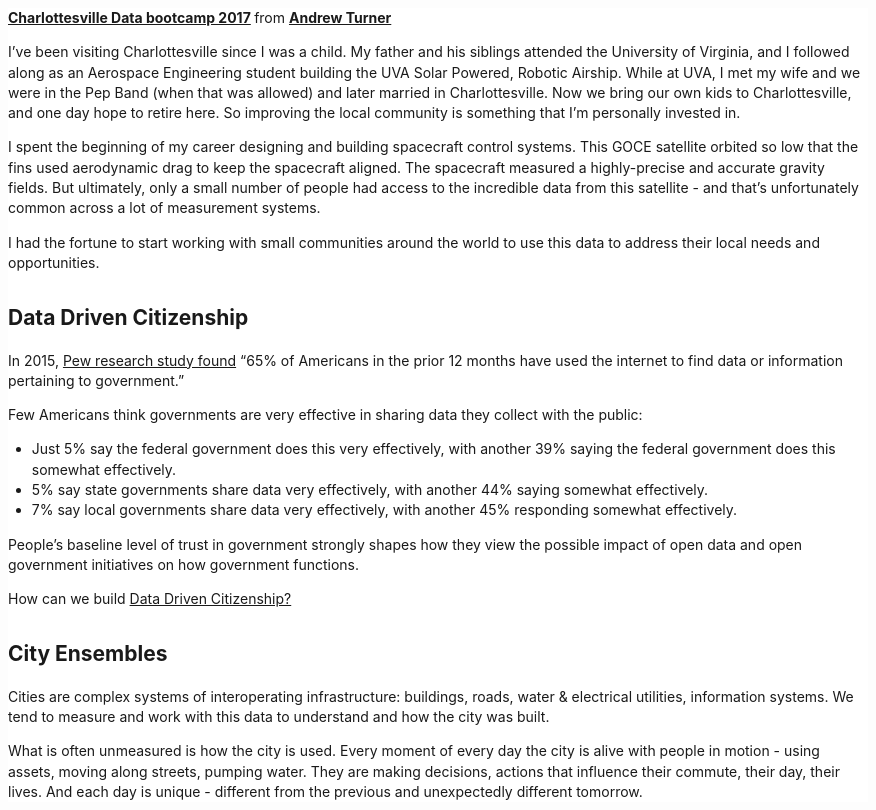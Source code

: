 <iframe src="//www.slideshare.net/slideshow/embed_code/key/Itu84D8VAArDR1" width="595" height="485" 
frameborder="0" marginwidth="0" marginheight="0" scrolling="no" style="border:1px solid #CCC; border-width:1px; margin-bottom:5px; max-width: 100%;" allowfullscreen> </iframe> <div style="margin-bottom:5px"> <strong> <a href="//www.slideshare.net/ajturner/charlottesville-data-bootcamp-2017" title="Charlottesville Data bootcamp 2017" target="_blank">Charlottesville Data bootcamp 2017</a> </strong> from <strong><a href="https://www.slideshare.net/ajturner" target="_blank">Andrew Turner</a></strong> </div>

I’ve been visiting Charlottesville since I was a child. My father and his siblings attended the University of Virginia, and I followed along as an Aerospace Engineering student building the UVA Solar Powered, Robotic Airship. While at UVA, I met my wife and we were in the Pep Band (when that was allowed) and later married in Charlottesville. Now we bring our own kids to Charlottesville, and one day hope to retire here. So improving the local community is something that I’m personally invested in. 

I spent the beginning of my career designing and building spacecraft control systems. This GOCE satellite orbited so low that the fins used aerodynamic drag to keep the spacecraft aligned. 
The spacecraft measured a highly-precise and accurate gravity fields. But ultimately, only a small number of people had access to the incredible data from this satellite - and that’s unfortunately common across a lot of measurement systems.

I had the fortune to start working with small communities around the world to use this data to address their local needs and opportunities.

## Data Driven Citizenship

In 2015, [Pew research study found]([http://www.pewinternet.org/2015/04/21/open-government-data/]) “65% of Americans in the prior 12 months have used the internet to find data or information pertaining to government.” 

Few Americans think governments are very effective in sharing data they collect with the public:
  - Just 5% say the federal government does this very effectively, with another 39% saying the federal government does this somewhat effectively.
  - 5% say state governments share data very effectively, with another 44% saying somewhat effectively.
  - 7% say local governments share data very effectively, with another 45% responding somewhat effectively.

People’s baseline level of trust in government strongly shapes how they view the possible impact of open data and open government initiatives on how government functions.

How can we build [Data Driven Citizenship?](https://blogs.esri.com/esri/esri-insider/2016/09/27/data-driven-citizenship/)

## City Ensembles

Cities are complex systems of interoperating infrastructure: buildings, roads, water & electrical utilities, information systems. We tend to measure and work with this data to understand and how the city was built.

What is often unmeasured is how the city is used. Every moment of every day the city is alive with people in motion - using assets, moving along streets, pumping water. They are making decisions, actions that influence their commute, their day, their lives. And each day is unique - different from the previous and unexpectedly different tomorrow.
